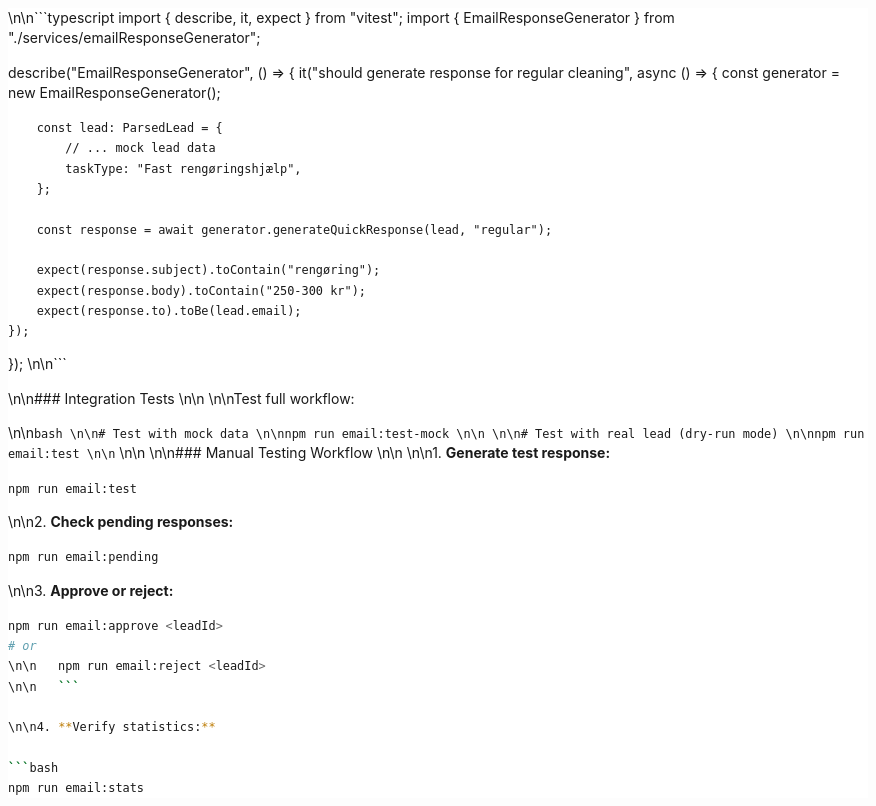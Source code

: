 \n\n```typescript
import { describe, it, expect } from "vitest";
import { EmailResponseGenerator } from "./services/emailResponseGenerator";

describe("EmailResponseGenerator", () => {
    it("should generate response for regular cleaning", async () => {
        const generator = new EmailResponseGenerator();

        const lead: ParsedLead = {
            // ... mock lead data
            taskType: "Fast rengøringshjælp",
        };
        
        const response = await generator.generateQuickResponse(lead, "regular");
        
        expect(response.subject).toContain("rengøring");
        expect(response.body).toContain("250-300 kr");
        expect(response.to).toBe(lead.email);
    });
});
\n\n```

\n\n### Integration Tests
\n\n
\n\nTest full workflow:

\n\n```bash
\n\n# Test with mock data
\n\nnpm run email:test-mock
\n\n
\n\n# Test with real lead (dry-run mode)
\n\nnpm run email:test
\n\n```
\n\n
\n\n### Manual Testing Workflow
\n\n
\n\n1. **Generate test response:**

   ```bash
   npm run email:test
   ```

\n\n2. **Check pending responses:**

   ```bash
   npm run email:pending
   ```

\n\n3. **Approve or reject:**

   ```bash
   npm run email:approve <leadId>
   # or
\n\n   npm run email:reject <leadId>
\n\n   ```

\n\n4. **Verify statistics:**

   ```bash
   npm run email:stats
   ```
